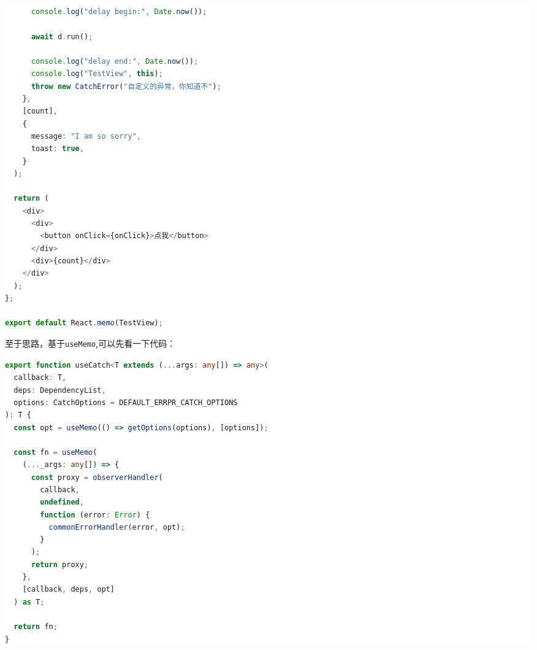 ```typescript
      console.log("delay begin:", Date.now());

      await d.run();

      console.log("delay end:", Date.now());
      console.log("TestView", this);
      throw new CatchError("自定义的异常，你知道不");
    },
    [count],
    {
      message: "I am so sorry",
      toast: true,
    }
  );

  return (
    <div>
      <div>
        <button onClick={onClick}>点我</button>
      </div>
      <div>{count}</div>
    </div>
  );
};

export default React.memo(TestView);
```

至于思路，基于`useMemo`,可以先看一下代码：

```typescript
export function useCatch<T extends (...args: any[]) => any>(
  callback: T,
  deps: DependencyList,
  options: CatchOptions = DEFAULT_ERRPR_CATCH_OPTIONS
): T {
  const opt = useMemo(() => getOptions(options), [options]);

  const fn = useMemo(
    (..._args: any[]) => {
      const proxy = observerHandler(
        callback,
        undefined,
        function (error: Error) {
          commonErrorHandler(error, opt);
        }
      );
      return proxy;
    },
    [callback, deps, opt]
  ) as T;

  return fn;
}
```

